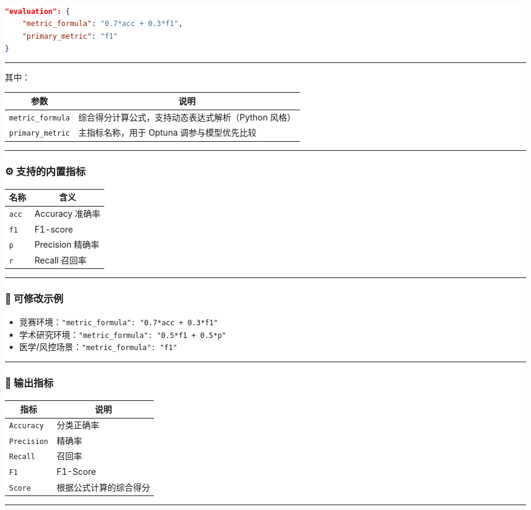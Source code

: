 ```json
"evaluation": {
    "metric_formula": "0.7*acc + 0.3*f1",
    "primary_metric": "f1"
}
```
---

其中：

| 参数 | 说明 |
|------|------|
| `metric_formula` | 综合得分计算公式，支持动态表达式解析（Python 风格） |
| `primary_metric` | 主指标名称，用于 Optuna 调参与模型优先比较 |

---

### ⚙️ 支持的内置指标

| 名称 | 含义 |
|------|------|
| `acc` | Accuracy 准确率 |
| `f1` | F1-score |
| `p` | Precision 精确率 |
| `r` | Recall 召回率 |

---

### 🧮 可修改示例

- 竞赛环境：`"metric_formula": "0.7*acc + 0.3*f1"`  
- 学术研究环境：`"metric_formula": "0.5*f1 + 0.5*p"`  
- 医学/风控场景：`"metric_formula": "f1"`  

---

### 🧩 输出指标

| 指标 | 说明 |
|------|------|
| `Accuracy` | 分类正确率 |
| `Precision` | 精确率 |
| `Recall` | 召回率 |
| `F1` | F1-Score |
| `Score` | 根据公式计算的综合得分 |

---
